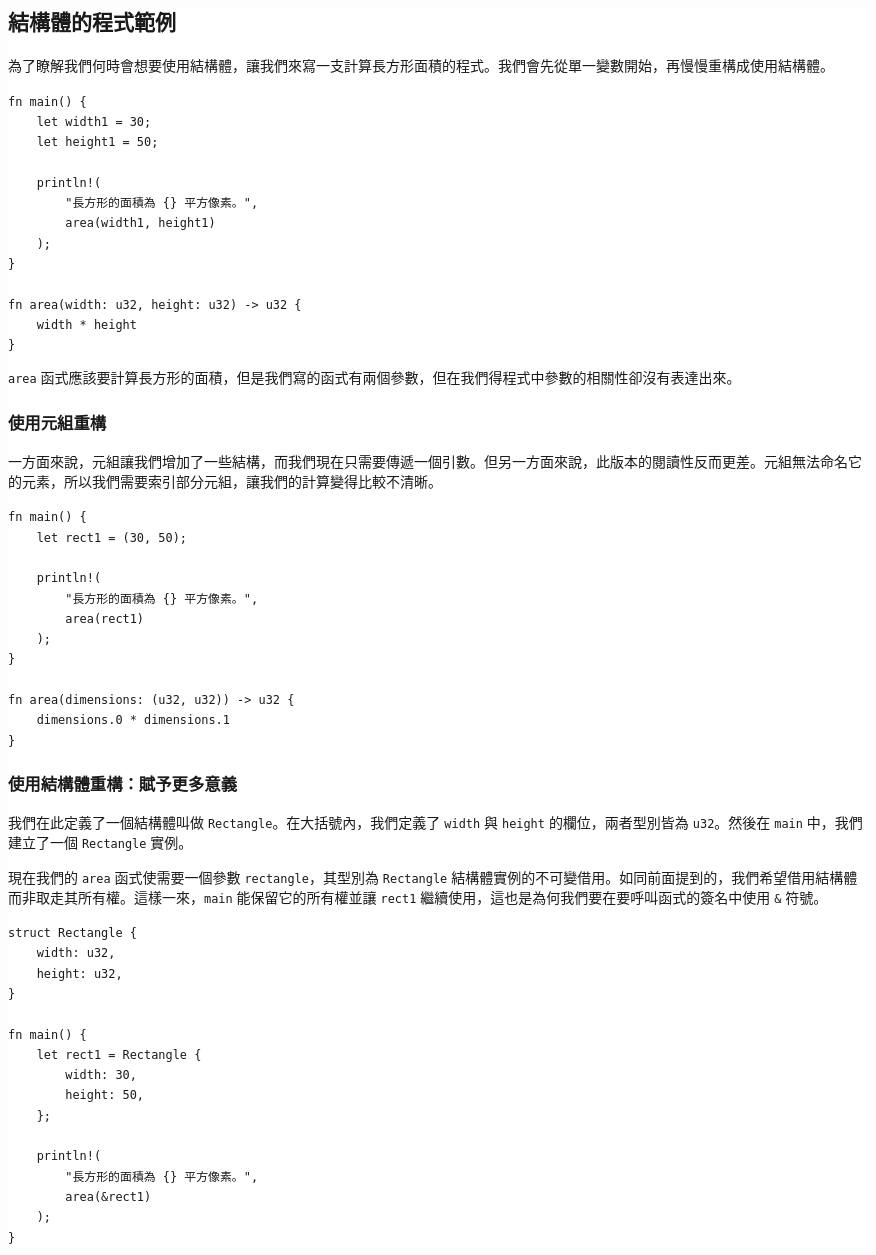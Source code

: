## 結構體的程式範例

為了瞭解我們何時會想要使用結構體，讓我們來寫一支計算長方形面積的程式。我們會先從單一變數開始，再慢慢重構成使用結構體。

```RS
fn main() {
    let width1 = 30;
    let height1 = 50;

    println!(
        "長方形的面積為 {} 平方像素。",
        area(width1, height1)
    );
}

fn area(width: u32, height: u32) -> u32 {
    width * height
}
```

`area` 函式應該要計算長方形的面積，但是我們寫的函式有兩個參數，但在我們得程式中參數的相關性卻沒有表達出來。

### 使用元組重構

一方面來說，元組讓我們增加了一些結構，而我們現在只需要傳遞一個引數。但另一方面來說，此版本的閱讀性反而更差。元組無法命名它的元素，所以我們需要索引部分元組，讓我們的計算變得比較不清晰。

```RS
fn main() {
    let rect1 = (30, 50);

    println!(
        "長方形的面積為 {} 平方像素。",
        area(rect1)
    );
}

fn area(dimensions: (u32, u32)) -> u32 {
    dimensions.0 * dimensions.1
}
```

### 使用結構體重構：賦予更多意義

我們在此定義了一個結構體叫做 `Rectangle`。在大括號內，我們定義了 `width` 與 `height` 的欄位，兩者型別皆為 `u32`。然後在 `main` 中，我們建立了一個 `Rectangle` 實例。

現在我們的 `area` 函式使需要一個參數 `rectangle`，其型別為 `Rectangle` 結構體實例的不可變借用。如同前面提到的，我們希望借用結構體而非取走其所有權。這樣一來，`main` 能保留它的所有權並讓 `rect1` 繼續使用，這也是為何我們要在要呼叫函式的簽名中使用 `&` 符號。

```RS
struct Rectangle {
    width: u32,
    height: u32,
}

fn main() {
    let rect1 = Rectangle {
        width: 30,
        height: 50,
    };

    println!(
        "長方形的面積為 {} 平方像素。",
        area(&rect1)
    );
}

```